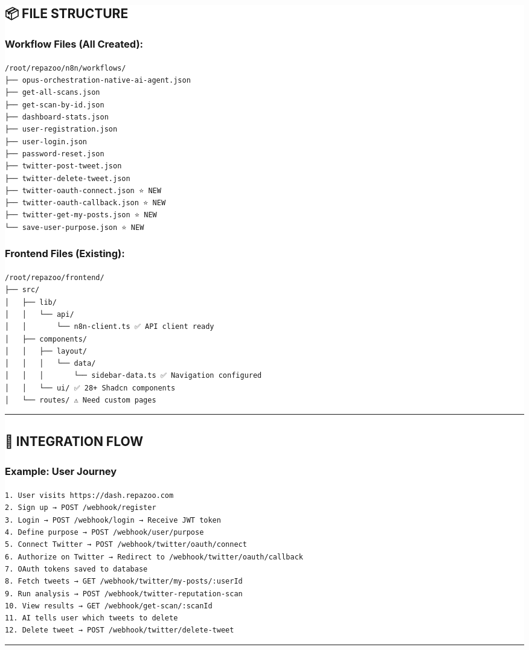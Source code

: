 
## 📦 FILE STRUCTURE

### **Workflow Files (All Created):**
```
/root/repazoo/n8n/workflows/
├── opus-orchestration-native-ai-agent.json
├── get-all-scans.json
├── get-scan-by-id.json
├── dashboard-stats.json
├── user-registration.json
├── user-login.json
├── password-reset.json
├── twitter-post-tweet.json
├── twitter-delete-tweet.json
├── twitter-oauth-connect.json ⭐ NEW
├── twitter-oauth-callback.json ⭐ NEW
├── twitter-get-my-posts.json ⭐ NEW
└── save-user-purpose.json ⭐ NEW
```

### **Frontend Files (Existing):**
```
/root/repazoo/frontend/
├── src/
│   ├── lib/
│   │   └── api/
│   │       └── n8n-client.ts ✅ API client ready
│   ├── components/
│   │   ├── layout/
│   │   │   └── data/
│   │   │       └── sidebar-data.ts ✅ Navigation configured
│   │   └── ui/ ✅ 28+ Shadcn components
│   └── routes/ ⚠️ Need custom pages
```

---

## 🔗 INTEGRATION FLOW

### **Example: User Journey**

```
1. User visits https://dash.repazoo.com
2. Sign up → POST /webhook/register
3. Login → POST /webhook/login → Receive JWT token
4. Define purpose → POST /webhook/user/purpose
5. Connect Twitter → POST /webhook/twitter/oauth/connect
6. Authorize on Twitter → Redirect to /webhook/twitter/oauth/callback
7. OAuth tokens saved to database
8. Fetch tweets → GET /webhook/twitter/my-posts/:userId
9. Run analysis → POST /webhook/twitter-reputation-scan
10. View results → GET /webhook/get-scan/:scanId
11. AI tells user which tweets to delete
12. Delete tweet → POST /webhook/twitter/delete-tweet
```

---